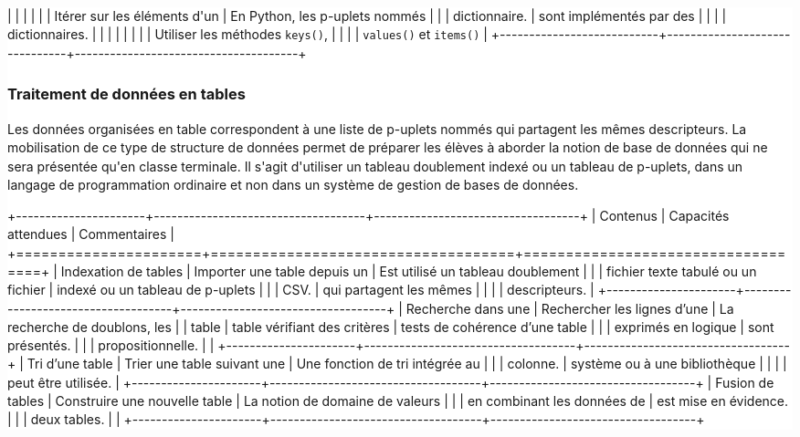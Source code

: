 |                           |                               |                                      |
|                           | Itérer sur les éléments d'un  | En Python, les p-uplets nommés       |
|                           | dictionnaire.                 | sont implémentés par des             |
|                           |                               | dictionnaires.                       |
|                           |                               |                                      |
|                           |                               | Utiliser les méthodes `keys()`,      |
|                           |                               | `values()` et `items()`              |
+---------------------------+-------------------------------+--------------------------------------+

### Traitement de données en tables

Les données organisées en table correspondent à une liste de p-uplets nommés qui partagent les mêmes
descripteurs. La mobilisation de ce type de structure de données permet de préparer les élèves à
aborder la notion de base de données qui ne sera présentée qu'en classe terminale. Il s'agit
d'utiliser un tableau doublement indexé ou un tableau de p-uplets, dans un langage de programmation
ordinaire et non dans un système de gestion de bases de données.

+----------------------+------------------------------------+-----------------------------------+
|       Contenus       |        Capacités attendues         |           Commentaires            |
+======================+====================================+===================================+
| Indexation de tables | Importer une table depuis un       | Est utilisé un tableau doublement |
|                      | fichier texte tabulé ou un fichier | indexé ou un tableau de p-uplets  |
|                      | CSV.                               | qui partagent les mêmes           |
|                      |                                    | descripteurs.                     |
+----------------------+------------------------------------+-----------------------------------+
| Recherche dans une   | Rechercher les lignes d’une        | La recherche de doublons, les     |
| table                | table vérifiant des critères       | tests de cohérence d’une table    |
|                      | exprimés en logique                | sont présentés.                   |
|                      | propositionnelle.                  |                                   |
+----------------------+------------------------------------+-----------------------------------+
| Tri d’une table      | Trier une table suivant une        | Une fonction de tri intégrée au   |
|                      | colonne.                           | système ou à une bibliothèque     |
|                      |                                    | peut être utilisée.               |
+----------------------+------------------------------------+-----------------------------------+
| Fusion de tables     | Construire une nouvelle table      | La notion de domaine de valeurs   |
|                      | en combinant les données de        | est mise en évidence.             |
|                      | deux tables.                       |                                   |
+----------------------+------------------------------------+-----------------------------------+
